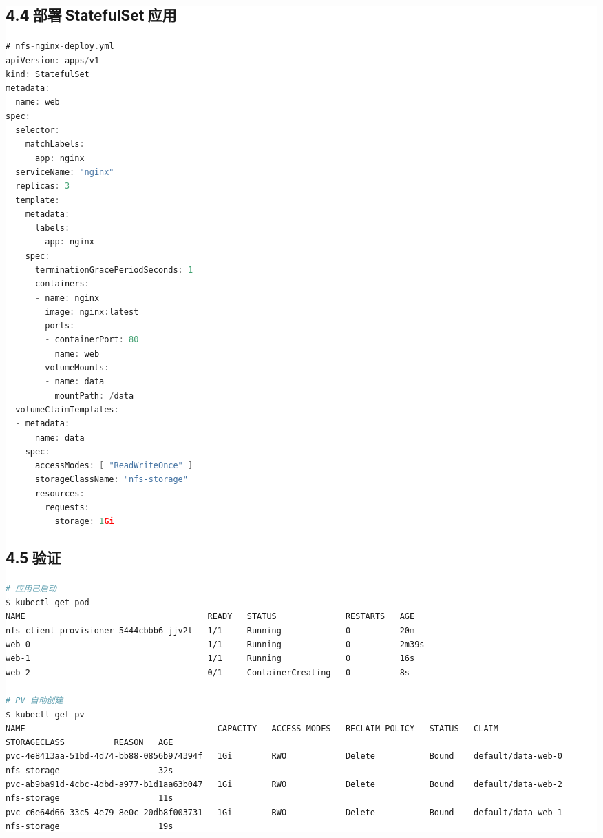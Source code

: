 

## 4.4 部署 StatefulSet 应用

```go
# nfs-nginx-deploy.yml
apiVersion: apps/v1
kind: StatefulSet
metadata:
  name: web
spec:
  selector:
    matchLabels:
      app: nginx
  serviceName: "nginx"
  replicas: 3
  template:
    metadata:
      labels:
        app: nginx
    spec:
      terminationGracePeriodSeconds: 1
      containers:
      - name: nginx
        image: nginx:latest
        ports:
        - containerPort: 80
          name: web
        volumeMounts:
        - name: data
          mountPath: /data
  volumeClaimTemplates:
  - metadata:
      name: data
    spec:
      accessModes: [ "ReadWriteOnce" ]
      storageClassName: "nfs-storage"
      resources:
        requests:
          storage: 1Gi
```



## 4.5 验证

```bash
# 应用已启动
$ kubectl get pod
NAME                                     READY   STATUS              RESTARTS   AGE
nfs-client-provisioner-5444cbbb6-jjv2l   1/1     Running             0          20m
web-0                                    1/1     Running             0          2m39s
web-1                                    1/1     Running             0          16s
web-2                                    0/1     ContainerCreating   0          8s

# PV 自动创建
$ kubectl get pv
NAME                                       CAPACITY   ACCESS MODES   RECLAIM POLICY   STATUS   CLAIM                    STORAGECLASS          REASON   AGE
pvc-4e8413aa-51bd-4d74-bb88-0856b974394f   1Gi        RWO            Delete           Bound    default/data-web-0       nfs-storage                    32s
pvc-ab9ba91d-4cbc-4dbd-a977-b1d1aa63b047   1Gi        RWO            Delete           Bound    default/data-web-2       nfs-storage                    11s
pvc-c6e64d66-33c5-4e79-8e0c-20db8f003731   1Gi        RWO            Delete           Bound    default/data-web-1       nfs-storage                    19s
```